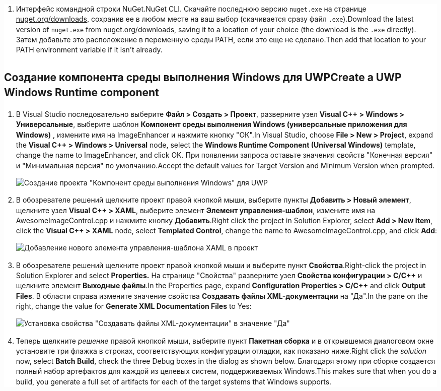 1. <span data-ttu-id="8fdb7-110">Интерфейс командной строки NuGet.</span><span class="sxs-lookup"><span data-stu-id="8fdb7-110">NuGet CLI.</span></span> <span data-ttu-id="8fdb7-111">Скачайте последнюю версию `nuget.exe` на странице [nuget.org/downloads](https://nuget.org/downloads), сохранив ее в любом месте на ваш выбор (скачивается сразу файл `.exe`).</span><span class="sxs-lookup"><span data-stu-id="8fdb7-111">Download the latest version of `nuget.exe` from [nuget.org/downloads](https://nuget.org/downloads), saving it to a location of your choice (the download is the `.exe` directly).</span></span> <span data-ttu-id="8fdb7-112">Затем добавьте это расположение в переменную среды PATH, если это еще не сделано.</span><span class="sxs-lookup"><span data-stu-id="8fdb7-112">Then add that location to your PATH environment variable if it isn't already.</span></span>

## <a name="create-a-uwp-windows-runtime-component"></a><span data-ttu-id="8fdb7-113">Создание компонента среды выполнения Windows для UWP</span><span class="sxs-lookup"><span data-stu-id="8fdb7-113">Create a UWP Windows Runtime component</span></span>

1. <span data-ttu-id="8fdb7-114">В Visual Studio последовательно выберите **Файл > Создать > Проект**, разверните узел **Visual C++ > Windows > Универсальные**, выберите шаблон **Компонент среды выполнения Windows (универсальные приложения для Windows)** , измените имя на ImageEnhancer и нажмите кнопку "ОК".</span><span class="sxs-lookup"><span data-stu-id="8fdb7-114">In Visual Studio, choose **File > New > Project**, expand the **Visual C++ > Windows > Universal** node, select the **Windows Runtime Component (Universal Windows)** template, change the name to ImageEnhancer, and click OK.</span></span> <span data-ttu-id="8fdb7-115">При появлении запроса оставьте значения свойств "Конечная версия" и "Минимальная версия" по умолчанию.</span><span class="sxs-lookup"><span data-stu-id="8fdb7-115">Accept the default values for Target Version and Minimum Version when prompted.</span></span>

    ![Создание проекта "Компонент среды выполнения Windows" для UWP](media/UWP-NewProject.png)

1. <span data-ttu-id="8fdb7-117">В обозревателе решений щелкните проект правой кнопкой мыши, выберите пункты **Добавить > Новый элемент**, щелкните узел **Visual C++ > XAML**, выберите элемент **Элемент управления-шаблон**, измените имя на AwesomeImageControl.cpp и нажмите кнопку **Добавить**.</span><span class="sxs-lookup"><span data-stu-id="8fdb7-117">Right click the project in Solution Explorer, select **Add > New Item**, click the **Visual C++ > XAML** node, select **Templated Control**, change the name to AwesomeImageControl.cpp, and click **Add**:</span></span>

    ![Добавление нового элемента управления-шаблона XAML в проект](media/UWP-NewXAMLControl.png)

1. <span data-ttu-id="8fdb7-119">В обозревателе решений щелкните проект правой кнопкой мыши и выберите пункт **Свойства**.</span><span class="sxs-lookup"><span data-stu-id="8fdb7-119">Right-click the project in Solution Explorer and select **Properties.**</span></span> <span data-ttu-id="8fdb7-120">На странице "Свойства" разверните узел **Свойства конфигурации > C/C++** и щелкните элемент **Выходные файлы**.</span><span class="sxs-lookup"><span data-stu-id="8fdb7-120">In the Properties page, expand **Configuration Properties > C/C++** and click **Output Files**.</span></span> <span data-ttu-id="8fdb7-121">В области справа измените значение свойства **Создавать файлы XML-документации** на "Да".</span><span class="sxs-lookup"><span data-stu-id="8fdb7-121">In the pane on the right, change the value for **Generate XML Documentation Files** to Yes:</span></span>

    ![Установка свойства "Создавать файлы XML-документации" в значение "Да"](media/UWP-GenerateXMLDocFiles.png)

1. <span data-ttu-id="8fdb7-123">Теперь щелкните *решение* правой кнопкой мыши, выберите пункт **Пакетная сборка** и в открывшемся диалоговом окне установите три флажка в строках, соответствующих конфигурации отладки, как показано ниже.</span><span class="sxs-lookup"><span data-stu-id="8fdb7-123">Right click the *solution* now, select **Batch Build**, check the three Debug boxes in the dialog as shown below.</span></span> <span data-ttu-id="8fdb7-124">Благодаря этому при сборке создается полный набор артефактов для каждой из целевых систем, поддерживаемых Windows.</span><span class="sxs-lookup"><span data-stu-id="8fdb7-124">This makes sure that when you do a build, you generate a full set of artifacts for each of the target systems that Windows supports.</span></span>
